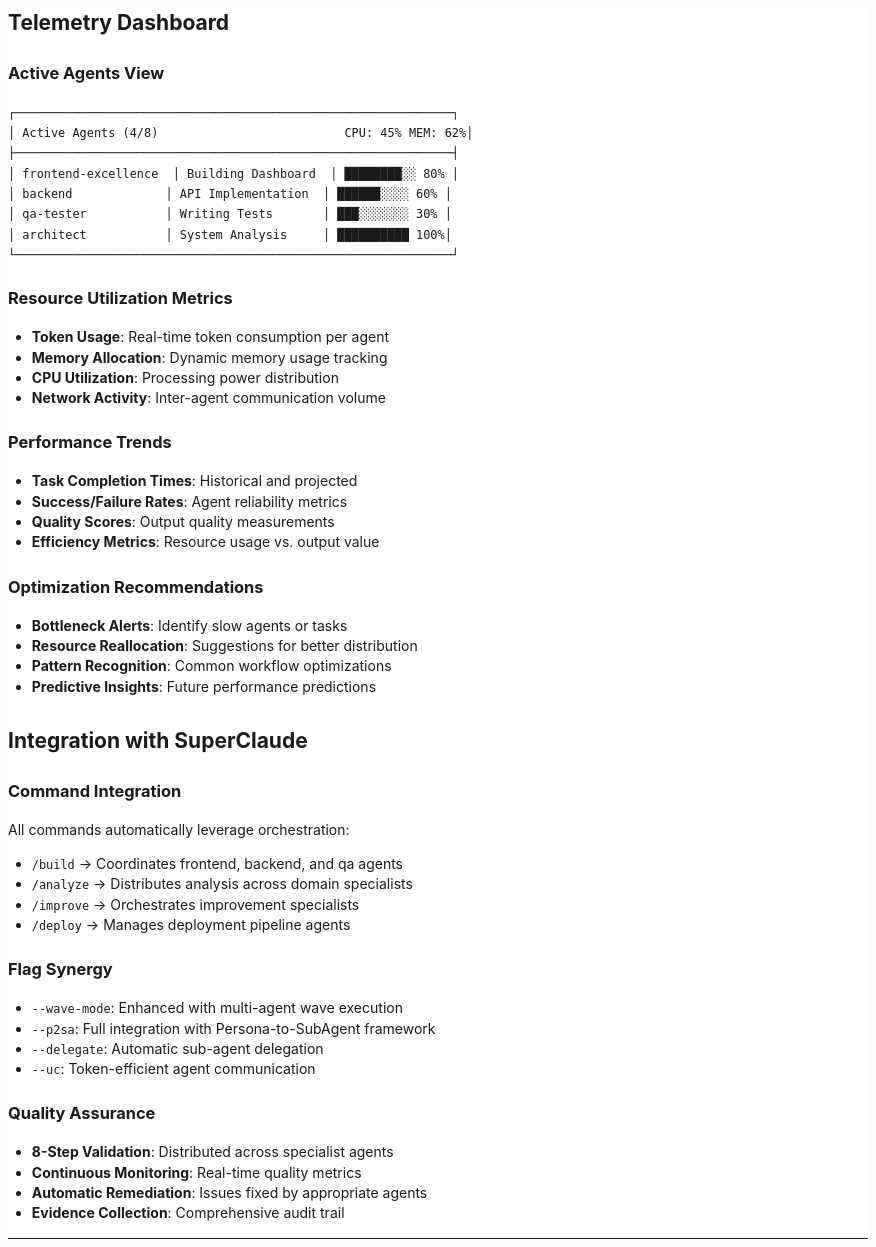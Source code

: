 ## Telemetry Dashboard

### Active Agents View
```
┌─────────────────────────────────────────────────────────────┐
│ Active Agents (4/8)                          CPU: 45% MEM: 62%│
├─────────────────────────────────────────────────────────────┤
│ frontend-excellence  │ Building Dashboard  │ ████████░░ 80% │
│ backend             │ API Implementation  │ ██████░░░░ 60% │
│ qa-tester           │ Writing Tests       │ ███░░░░░░░ 30% │
│ architect           │ System Analysis     │ ██████████ 100%│
└─────────────────────────────────────────────────────────────┘
```

### Resource Utilization Metrics
- **Token Usage**: Real-time token consumption per agent
- **Memory Allocation**: Dynamic memory usage tracking
- **CPU Utilization**: Processing power distribution
- **Network Activity**: Inter-agent communication volume

### Performance Trends
- **Task Completion Times**: Historical and projected
- **Success/Failure Rates**: Agent reliability metrics
- **Quality Scores**: Output quality measurements
- **Efficiency Metrics**: Resource usage vs. output value

### Optimization Recommendations
- **Bottleneck Alerts**: Identify slow agents or tasks
- **Resource Reallocation**: Suggestions for better distribution
- **Pattern Recognition**: Common workflow optimizations
- **Predictive Insights**: Future performance predictions

## Integration with SuperClaude

### Command Integration
All commands automatically leverage orchestration:
- `/build` → Coordinates frontend, backend, and qa agents
- `/analyze` → Distributes analysis across domain specialists
- `/improve` → Orchestrates improvement specialists
- `/deploy` → Manages deployment pipeline agents

### Flag Synergy
- `--wave-mode`: Enhanced with multi-agent wave execution
- `--p2sa`: Full integration with Persona-to-SubAgent framework
- `--delegate`: Automatic sub-agent delegation
- `--uc`: Token-efficient agent communication

### Quality Assurance
- **8-Step Validation**: Distributed across specialist agents
- **Continuous Monitoring**: Real-time quality metrics
- **Automatic Remediation**: Issues fixed by appropriate agents
- **Evidence Collection**: Comprehensive audit trail

---